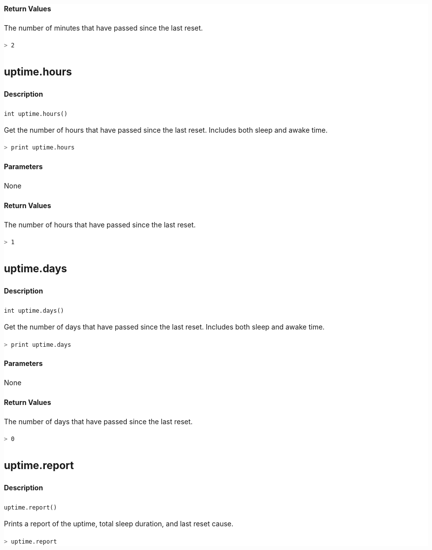 #### Return Values
The number of minutes that have passed since the last reset.

```bash
> 2
```

## uptime.hours
#### Description
`int uptime.hours()`

Get the number of hours that have passed since the last reset. Includes both sleep and awake time.

```bash
> print uptime.hours
```

#### Parameters
None

#### Return Values
The number of hours that have passed since the last reset.

```bash
> 1
```

## uptime.days
#### Description
`int uptime.days()`

Get the number of days that have passed since the last reset. Includes both sleep and awake time.

```bash
> print uptime.days
```

#### Parameters
None

#### Return Values
The number of days that have passed since the last reset.

```bash
> 0
```

## uptime.report
#### Description
`uptime.report()`

Prints a report of the uptime, total sleep duration, and last reset cause.

```bash
> uptime.report
```
